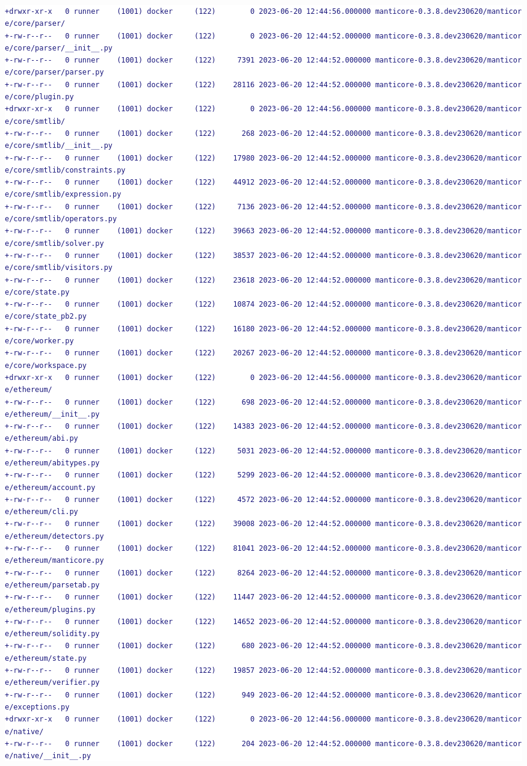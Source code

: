 ```diff
+drwxr-xr-x   0 runner    (1001) docker     (122)        0 2023-06-20 12:44:56.000000 manticore-0.3.8.dev230620/manticore/core/parser/
+-rw-r--r--   0 runner    (1001) docker     (122)        0 2023-06-20 12:44:52.000000 manticore-0.3.8.dev230620/manticore/core/parser/__init__.py
+-rw-r--r--   0 runner    (1001) docker     (122)     7391 2023-06-20 12:44:52.000000 manticore-0.3.8.dev230620/manticore/core/parser/parser.py
+-rw-r--r--   0 runner    (1001) docker     (122)    28116 2023-06-20 12:44:52.000000 manticore-0.3.8.dev230620/manticore/core/plugin.py
+drwxr-xr-x   0 runner    (1001) docker     (122)        0 2023-06-20 12:44:56.000000 manticore-0.3.8.dev230620/manticore/core/smtlib/
+-rw-r--r--   0 runner    (1001) docker     (122)      268 2023-06-20 12:44:52.000000 manticore-0.3.8.dev230620/manticore/core/smtlib/__init__.py
+-rw-r--r--   0 runner    (1001) docker     (122)    17980 2023-06-20 12:44:52.000000 manticore-0.3.8.dev230620/manticore/core/smtlib/constraints.py
+-rw-r--r--   0 runner    (1001) docker     (122)    44912 2023-06-20 12:44:52.000000 manticore-0.3.8.dev230620/manticore/core/smtlib/expression.py
+-rw-r--r--   0 runner    (1001) docker     (122)     7136 2023-06-20 12:44:52.000000 manticore-0.3.8.dev230620/manticore/core/smtlib/operators.py
+-rw-r--r--   0 runner    (1001) docker     (122)    39663 2023-06-20 12:44:52.000000 manticore-0.3.8.dev230620/manticore/core/smtlib/solver.py
+-rw-r--r--   0 runner    (1001) docker     (122)    38537 2023-06-20 12:44:52.000000 manticore-0.3.8.dev230620/manticore/core/smtlib/visitors.py
+-rw-r--r--   0 runner    (1001) docker     (122)    23618 2023-06-20 12:44:52.000000 manticore-0.3.8.dev230620/manticore/core/state.py
+-rw-r--r--   0 runner    (1001) docker     (122)    10874 2023-06-20 12:44:52.000000 manticore-0.3.8.dev230620/manticore/core/state_pb2.py
+-rw-r--r--   0 runner    (1001) docker     (122)    16180 2023-06-20 12:44:52.000000 manticore-0.3.8.dev230620/manticore/core/worker.py
+-rw-r--r--   0 runner    (1001) docker     (122)    20267 2023-06-20 12:44:52.000000 manticore-0.3.8.dev230620/manticore/core/workspace.py
+drwxr-xr-x   0 runner    (1001) docker     (122)        0 2023-06-20 12:44:56.000000 manticore-0.3.8.dev230620/manticore/ethereum/
+-rw-r--r--   0 runner    (1001) docker     (122)      698 2023-06-20 12:44:52.000000 manticore-0.3.8.dev230620/manticore/ethereum/__init__.py
+-rw-r--r--   0 runner    (1001) docker     (122)    14383 2023-06-20 12:44:52.000000 manticore-0.3.8.dev230620/manticore/ethereum/abi.py
+-rw-r--r--   0 runner    (1001) docker     (122)     5031 2023-06-20 12:44:52.000000 manticore-0.3.8.dev230620/manticore/ethereum/abitypes.py
+-rw-r--r--   0 runner    (1001) docker     (122)     5299 2023-06-20 12:44:52.000000 manticore-0.3.8.dev230620/manticore/ethereum/account.py
+-rw-r--r--   0 runner    (1001) docker     (122)     4572 2023-06-20 12:44:52.000000 manticore-0.3.8.dev230620/manticore/ethereum/cli.py
+-rw-r--r--   0 runner    (1001) docker     (122)    39008 2023-06-20 12:44:52.000000 manticore-0.3.8.dev230620/manticore/ethereum/detectors.py
+-rw-r--r--   0 runner    (1001) docker     (122)    81041 2023-06-20 12:44:52.000000 manticore-0.3.8.dev230620/manticore/ethereum/manticore.py
+-rw-r--r--   0 runner    (1001) docker     (122)     8264 2023-06-20 12:44:52.000000 manticore-0.3.8.dev230620/manticore/ethereum/parsetab.py
+-rw-r--r--   0 runner    (1001) docker     (122)    11447 2023-06-20 12:44:52.000000 manticore-0.3.8.dev230620/manticore/ethereum/plugins.py
+-rw-r--r--   0 runner    (1001) docker     (122)    14652 2023-06-20 12:44:52.000000 manticore-0.3.8.dev230620/manticore/ethereum/solidity.py
+-rw-r--r--   0 runner    (1001) docker     (122)      680 2023-06-20 12:44:52.000000 manticore-0.3.8.dev230620/manticore/ethereum/state.py
+-rw-r--r--   0 runner    (1001) docker     (122)    19857 2023-06-20 12:44:52.000000 manticore-0.3.8.dev230620/manticore/ethereum/verifier.py
+-rw-r--r--   0 runner    (1001) docker     (122)      949 2023-06-20 12:44:52.000000 manticore-0.3.8.dev230620/manticore/exceptions.py
+drwxr-xr-x   0 runner    (1001) docker     (122)        0 2023-06-20 12:44:56.000000 manticore-0.3.8.dev230620/manticore/native/
+-rw-r--r--   0 runner    (1001) docker     (122)      204 2023-06-20 12:44:52.000000 manticore-0.3.8.dev230620/manticore/native/__init__.py
```
